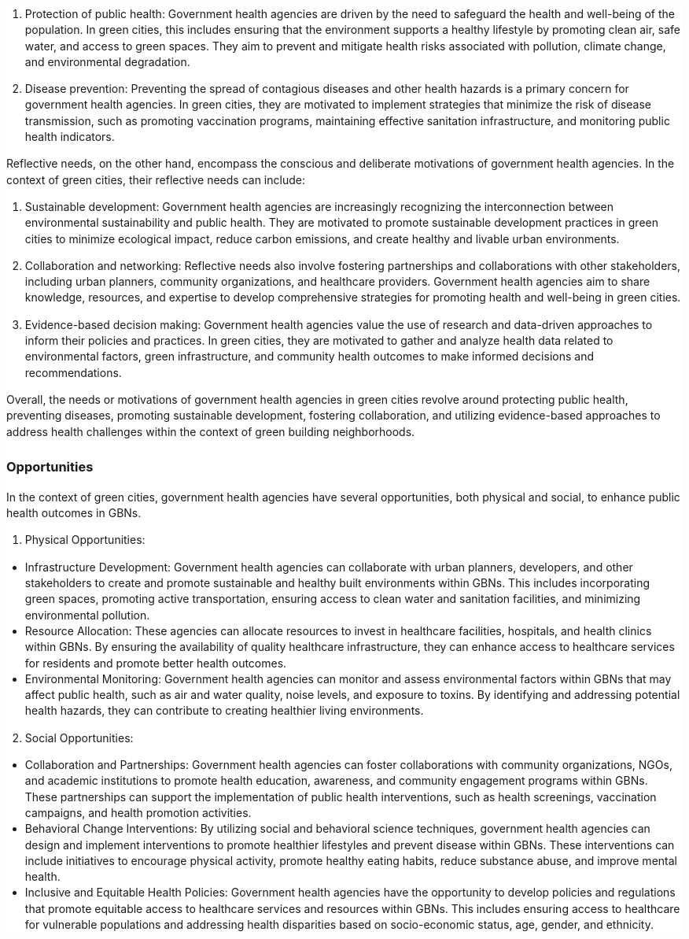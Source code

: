 1. Protection of public health: Government health agencies are driven by the need to safeguard the health and well-being of the population. In green cities, this includes ensuring that the environment supports a healthy lifestyle by promoting clean air, safe water, and access to green spaces. They aim to prevent and mitigate health risks associated with pollution, climate change, and environmental degradation.

2. Disease prevention: Preventing the spread of contagious diseases and other health hazards is a primary concern for government health agencies. In green cities, they are motivated to implement strategies that minimize the risk of disease transmission, such as promoting vaccination programs, maintaining effective sanitation infrastructure, and monitoring public health indicators.

Reflective needs, on the other hand, encompass the conscious and deliberate motivations of government health agencies. In the context of green cities, their reflective needs can include:

1. Sustainable development: Government health agencies are increasingly recognizing the interconnection between environmental sustainability and public health. They are motivated to promote sustainable development practices in green cities to minimize ecological impact, reduce carbon emissions, and create healthy and livable urban environments.

2. Collaboration and networking: Reflective needs also involve fostering partnerships and collaborations with other stakeholders, including urban planners, community organizations, and healthcare providers. Government health agencies aim to share knowledge, resources, and expertise to develop comprehensive strategies for promoting health and well-being in green cities.

3. Evidence-based decision making: Government health agencies value the use of research and data-driven approaches to inform their policies and practices. In green cities, they are motivated to gather and analyze health data related to environmental factors, green infrastructure, and community health outcomes to make informed decisions and recommendations.

Overall, the needs or motivations of government health agencies in green cities revolve around protecting public health, preventing diseases, promoting sustainable development, fostering collaboration, and utilizing evidence-based approaches to address health challenges within the context of green building neighborhoods.

### Opportunities

In the context of green cities, government health agencies have several opportunities, both physical and social, to enhance public health outcomes in GBNs. 

1. Physical Opportunities:
- Infrastructure Development: Government health agencies can collaborate with urban planners, developers, and other stakeholders to create and promote sustainable and healthy built environments within GBNs. This includes incorporating green spaces, promoting active transportation, ensuring access to clean water and sanitation facilities, and minimizing environmental pollution.
- Resource Allocation: These agencies can allocate resources to invest in healthcare facilities, hospitals, and health clinics within GBNs. By ensuring the availability of quality healthcare infrastructure, they can enhance access to healthcare services for residents and promote better health outcomes.
- Environmental Monitoring: Government health agencies can monitor and assess environmental factors within GBNs that may affect public health, such as air and water quality, noise levels, and exposure to toxins. By identifying and addressing potential health hazards, they can contribute to creating healthier living environments.

2. Social Opportunities:
- Collaboration and Partnerships: Government health agencies can foster collaborations with community organizations, NGOs, and academic institutions to promote health education, awareness, and community engagement programs within GBNs. These partnerships can support the implementation of public health interventions, such as health screenings, vaccination campaigns, and health promotion activities.
- Behavioral Change Interventions: By utilizing social and behavioral science techniques, government health agencies can design and implement interventions to promote healthier lifestyles and prevent disease within GBNs. These interventions can include initiatives to encourage physical activity, promote healthy eating habits, reduce substance abuse, and improve mental health.
- Inclusive and Equitable Health Policies: Government health agencies have the opportunity to develop policies and regulations that promote equitable access to healthcare services and resources within GBNs. This includes ensuring access to healthcare for vulnerable populations and addressing health disparities based on socio-economic status, age, gender, and ethnicity.
